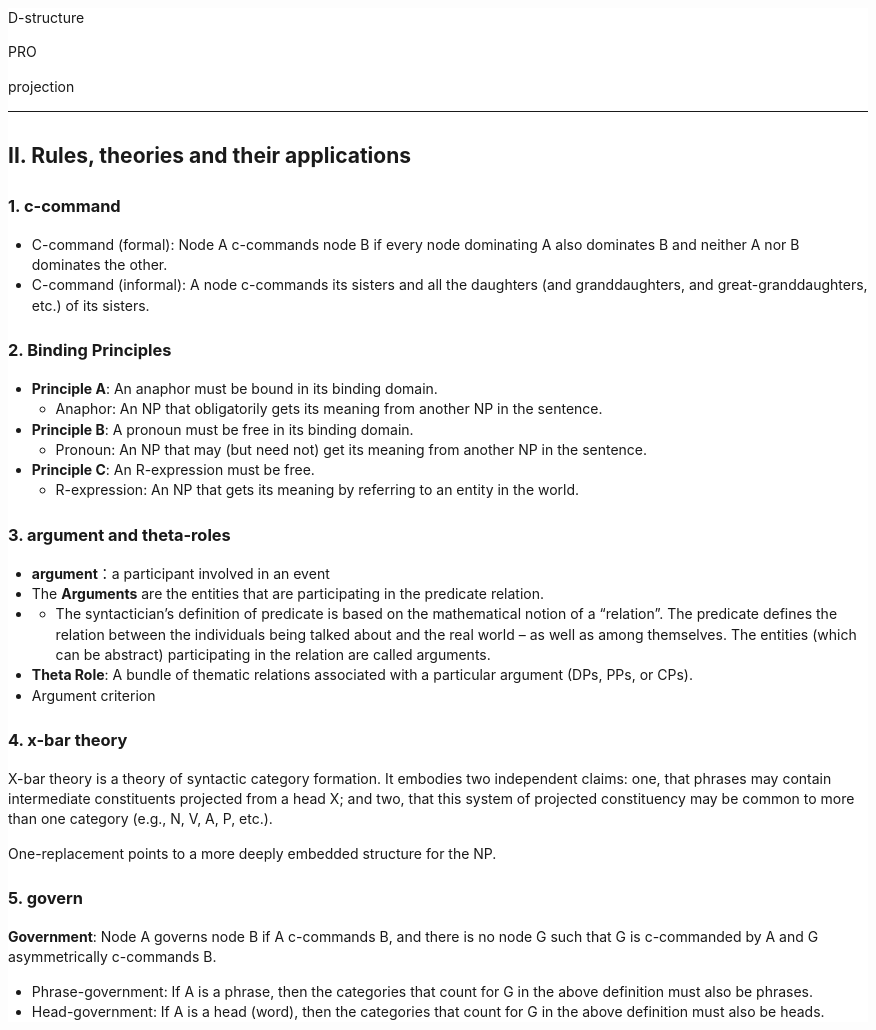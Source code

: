 D-structure

PRO

projection

---

## II. Rules, theories and their applications

### 1. c-command

- C-command (formal): Node A c-commands node B if every node dominating A also dominates B and neither A nor B dominates the other.
- C-command (informal): A node c-commands its sisters and all the daughters (and granddaughters, and great-granddaughters, etc.) of its sisters.

### 2. Binding Principles

- **Principle A**: An anaphor must be bound in its binding domain.
  - Anaphor: An NP that obligatorily gets its meaning from another NP in the sentence.
- **Principle B**: A pronoun must be free in its binding domain.
  - Pronoun: An NP that may (but need not) get its meaning from another NP in the sentence.
- **Principle C**: An R-expression must be free.
  - R-expression: An NP that gets its meaning by referring to an entity in the world.

### 3. argument and theta-roles

- **argument**：a participant involved in an event
- The **Arguments** are the entities that are participating in the predicate relation.
- - The syntactician’s definition of predicate is based on the mathematical notion of a “relation”. The predicate defines the relation between the individuals being talked about and the real world – as well as among themselves. The entities (which can be abstract) participating in the relation are called arguments.
- **Theta Role**: A bundle of thematic relations associated with a particular argument (DPs, PPs, or CPs).
- Argument criterion

### 4. x-bar theory

X-bar theory is a theory of syntactic category formation. It embodies two independent claims: one, that phrases may contain intermediate constituents projected from a head X; and two, that this system of projected constituency may be common to more than one category (e.g., N, V, A, P, etc.).



One-replacement points to a more deeply embedded structure for the NP.

### 5. govern 

**Government**: Node A governs node B if A c-commands B, and there is no node G such that G is c-commanded by A and G asymmetrically c-commands B. 

- Phrase-government: If A is a phrase, then the categories that count for G in the above definition must also be phrases.
- Head-government: If A is a head (word), then the categories that count for G in the above definition must also be heads.
